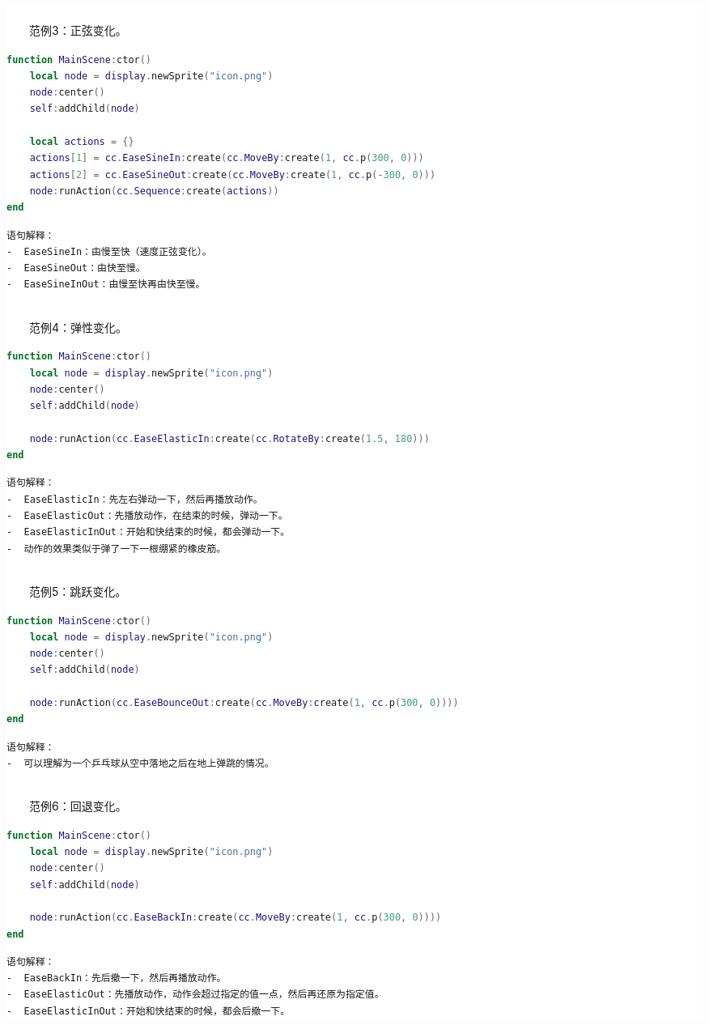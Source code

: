 
<br>　　范例3：正弦变化。
``` lua
function MainScene:ctor()
    local node = display.newSprite("icon.png")
    node:center()
    self:addChild(node)
    
    local actions = {}
    actions[1] = cc.EaseSineIn:create(cc.MoveBy:create(1, cc.p(300, 0)))
    actions[2] = cc.EaseSineOut:create(cc.MoveBy:create(1, cc.p(-300, 0)))
    node:runAction(cc.Sequence:create(actions))
end
```
    语句解释：
    -  EaseSineIn：由慢至快（速度正弦变化）。
    -  EaseSineOut：由快至慢。
    -  EaseSineInOut：由慢至快再由快至慢。

<br>　　范例4：弹性变化。
``` lua
function MainScene:ctor()
    local node = display.newSprite("icon.png")
    node:center()
    self:addChild(node)
    
    node:runAction(cc.EaseElasticIn:create(cc.RotateBy:create(1.5, 180)))
end
```
    语句解释：
    -  EaseElasticIn：先左右弹动一下，然后再播放动作。
    -  EaseElasticOut：先播放动作，在结束的时候，弹动一下。
    -  EaseElasticInOut：开始和快结束的时候，都会弹动一下。
    -  动作的效果类似于弹了一下一根绷紧的橡皮筋。

<br>　　范例5：跳跃变化。
``` lua
function MainScene:ctor()
    local node = display.newSprite("icon.png")
    node:center()
    self:addChild(node)
    
    node:runAction(cc.EaseBounceOut:create(cc.MoveBy:create(1, cc.p(300, 0))))
end
```
    语句解释：
    -  可以理解为一个乒乓球从空中落地之后在地上弹跳的情况。

<br>　　范例6：回退变化。
``` lua
function MainScene:ctor()
    local node = display.newSprite("icon.png")
    node:center()
    self:addChild(node)
    
    node:runAction(cc.EaseBackIn:create(cc.MoveBy:create(1, cc.p(300, 0))))
end
```
    语句解释：
    -  EaseBackIn：先后撤一下，然后再播放动作。
    -  EaseElasticOut：先播放动作，动作会超过指定的值一点，然后再还原为指定值。
    -  EaseElasticInOut：开始和快结束的时候，都会后撤一下。
